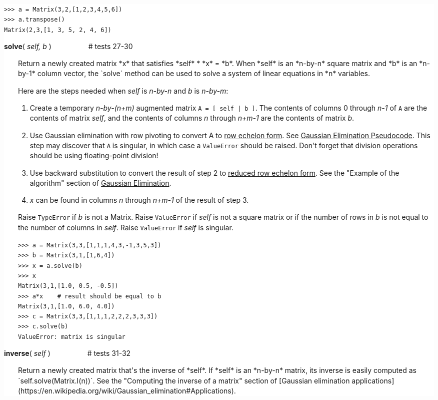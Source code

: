     >>> a = Matrix(3,2,[1,2,3,4,5,6])
    >>> a.transpose()
    Matrix(2,3,[1, 3, 5, 2, 4, 6])
</div>

**solve**( *self, b* )
<span style="margin-left: 5em;"># tests 27-30</span>
<div style="margin-left:2em">
Return a newly created matrix *x* that satisfies *self* * *x* =
*b*.  When *self* is an *n-by-n* square matrix and *b* is an *n-by-1*
column vector, the `solve` method can be used to solve a system of
linear equations in *n* variables.

Here are the steps needed when *self* is *n-by-n* and *b* is *n-by-m*:

  1. Create a temporary *n-by-(n+m)* augmented matrix `A = [ self | b
  ]`.  The contents of columns 0 through *n-1* of `A` are the contents
  of matrix *self*, and the contents of columns *n* through *n+m-1*
  are the contents of matrix *b*.

  2. Use Gaussian elimination with row pivoting to convert A to [ row
  echelon form](https://en.wikipedia.org/wiki/Row_echelon_form).  See
  [Gaussian Elimination
  Pseudocode](https://en.wikipedia.org/wiki/Gaussian_elimination#Pseudocode).
  This step may discover that `A` is singular, in which case a
  `ValueError` should be raised.  Don't forget that division
  operations should be using floating-point division!

  3. Use backward substitution to convert the result of step 2 to [
  reduced row echelon
  form](https://en.wikipedia.org/wiki/Row_echelon_form).  See the
  "Example of the algorithm" section of [Gaussian
  Elimination](https://en.wikipedia.org/wiki/Gaussian_elimination).

  4. *x* can be found in columns *n* through *n+m-1* of the result of step 3.

Raise `TypeError` if *b* is not a Matrix.  Raise `ValueError` if
*self* is not a square matrix or if the number of rows in *b* is not
equal to the number of columns in *self*.  Raise `ValueError` if
*self* is singular.

    >>> a = Matrix(3,3,[1,1,1,4,3,-1,3,5,3])
    >>> b = Matrix(3,1,[1,6,4])
    >>> x = a.solve(b)
    >>> x
    Matrix(3,1,[1.0, 0.5, -0.5])
    >>> a*x    # result should be equal to b
    Matrix(3,1,[1.0, 6.0, 4.0])
    >>> c = Matrix(3,3,[1,1,1,2,2,2,3,3,3])
    >>> c.solve(b)
    ValueError: matrix is singular
</div>

**inverse**( *self* )
<span style="margin-left: 5em;"># tests 31-32</span>
<div style="margin-left:2em">
Return a newly created matrix that's the inverse of *self*. If *self*
is an *n-by-n* matrix, its inverse is easily computed as
`self.solve(Matrix.I(n))`.  See the "Computing the inverse of a
matrix" section of
[Gaussian elimination applications](https://en.wikipedia.org/wiki/Gaussian_elimination#Applications).
